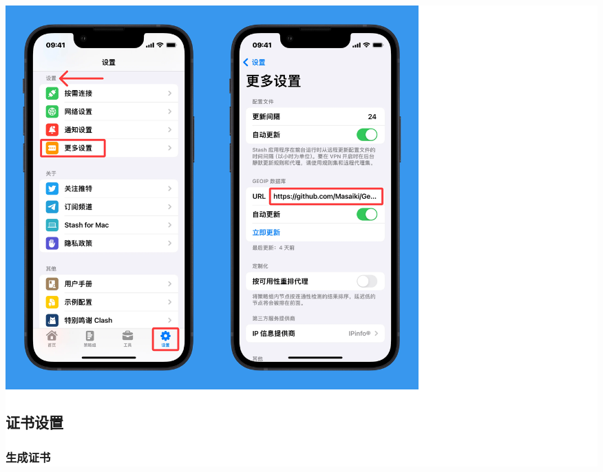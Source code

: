 <img src="https://raw.githubusercontent.com/Repcz/Repcz.github.io/main/docs/stash/Photo/s5.webp" width="600">


## 证书设置

### 生成证书
